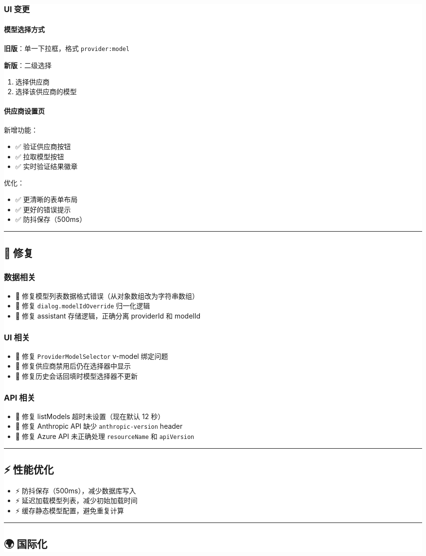 ### UI 变更

#### 模型选择方式

**旧版**：单一下拉框，格式 `provider:model`

**新版**：二级选择
1. 选择供应商
2. 选择该供应商的模型

#### 供应商设置页

新增功能：
- ✅ 验证供应商按钮
- ✅ 拉取模型按钮
- ✅ 实时验证结果徽章

优化：
- ✅ 更清晰的表单布局
- ✅ 更好的错误提示
- ✅ 防抖保存（500ms）

---

## 🐛 修复

### 数据相关
- 🐛 修复模型列表数据格式错误（从对象数组改为字符串数组）
- 🐛 修复 `dialog.modelIdOverride` 归一化逻辑
- 🐛 修复 assistant 存储逻辑，正确分离 providerId 和 modelId

### UI 相关
- 🐛 修复 `ProviderModelSelector` v-model 绑定问题
- 🐛 修复供应商禁用后仍在选择器中显示
- 🐛 修复历史会话回填时模型选择器不更新

### API 相关
- 🐛 修复 listModels 超时未设置（现在默认 12 秒）
- 🐛 修复 Anthropic API 缺少 `anthropic-version` header
- 🐛 修复 Azure API 未正确处理 `resourceName` 和 `apiVersion`

---

## ⚡ 性能优化

- ⚡ 防抖保存（500ms），减少数据库写入
- ⚡ 延迟加载模型列表，减少初始加载时间
- ⚡ 缓存静态模型配置，避免重复计算

---

## 🌍 国际化
